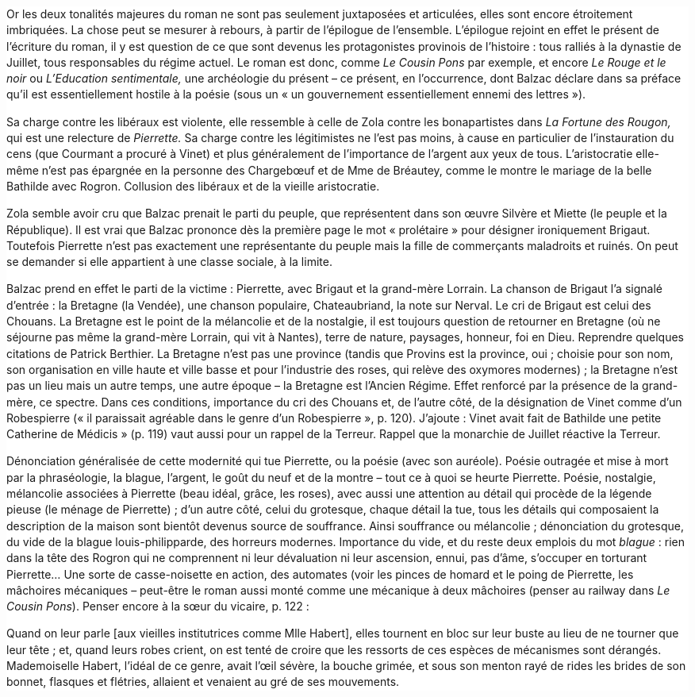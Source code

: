 Or les deux tonalités majeures du roman ne sont pas seulement juxtaposées et articulées, elles sont encore étroitement imbriquées. La chose peut se mesurer à rebours, à partir de l’épilogue de l’ensemble. L’épilogue rejoint en effet le présent de l’écriture du roman, il y est question de ce que sont devenus les protagonistes provinois de l’histoire : tous ralliés à la dynastie de Juillet, tous responsables du régime actuel. Le roman est donc, comme _Le Cousin Pons_ par exemple, et encore _Le Rouge et le noir_ ou _L’Education sentimentale,_ une archéologie du présent – ce présent, en l’occurrence, dont Balzac déclare dans sa préface qu’il est essentiellement hostile à la poésie (sous un « un gouvernement essentiellement ennemi des lettres »).

Sa charge contre les libéraux est violente, elle ressemble à celle de Zola contre les bonapartistes dans _La Fortune des Rougon,_ qui est une relecture de _Pierrette._ Sa charge contre les légitimistes ne l’est pas moins, à cause en particulier de l’instauration du cens (que Courmant a procuré à Vinet) et plus généralement de l’importance de l’argent aux yeux de tous. L’aristocratie elle-même n’est pas épargnée en la personne des Chargebœuf et de Mme de Bréautey, comme le montre le mariage de la belle Bathilde avec Rogron. Collusion des libéraux et de la vieille aristocratie.

Zola semble avoir cru que Balzac prenait le parti du peuple, que représentent dans son œuvre Silvère et Miette (le peuple et la République). Il est vrai que Balzac prononce dès la première page le mot « prolétaire » pour désigner ironiquement Brigaut. Toutefois Pierrette n’est pas exactement une représentante du peuple mais la fille de commerçants maladroits et ruinés. On peut se demander si elle appartient à une classe sociale, à la limite.

Balzac prend en effet le parti de la victime : Pierrette, avec Brigaut et la grand-mère Lorrain. La chanson de Brigaut l’a signalé d’entrée : la Bretagne (la Vendée), une chanson populaire, Chateaubriand, la note sur Nerval. Le cri de Brigaut est celui des Chouans. La Bretagne est le point de la mélancolie et de la nostalgie, il est toujours question de retourner en Bretagne (où ne séjourne pas même la grand-mère Lorrain, qui vit à Nantes), terre de nature, paysages, honneur, foi en Dieu. Reprendre quelques citations de Patrick Berthier. La Bretagne n’est pas une province (tandis que Provins est la province, oui ; choisie pour son nom, son organisation en ville haute et ville basse et pour l’industrie des roses, qui relève des oxymores modernes) ; la Bretagne n’est pas un lieu mais un autre temps, une autre époque – la Bretagne est l’Ancien Régime. Effet renforcé par la présence de la grand-mère, ce spectre. Dans ces conditions, importance du cri des Chouans et, de l’autre côté, de la désignation de Vinet comme d’un Robespierre (« il paraissait agréable dans le genre d’un Robespierre », p. 120). J’ajoute : Vinet avait fait de Bathilde une petite Catherine de Médicis » (p. 119) vaut aussi pour un rappel de la Terreur. Rappel que la monarchie de Juillet réactive la Terreur.

Dénonciation généralisée de cette modernité qui tue Pierrette, ou la poésie (avec son auréole). Poésie outragée et mise à mort par la phraséologie, la blague, l’argent, le goût du neuf et de la montre – tout ce à quoi se heurte Pierrette. Poésie, nostalgie, mélancolie associées à Pierrette (beau idéal, grâce, les roses), avec aussi une attention au détail qui procède de la légende pieuse (le ménage de Pierrette) ; d’un autre côté, celui du grotesque, chaque détail la tue, tous les détails qui composaient la description de la maison sont bientôt devenus source de souffrance. Ainsi souffrance ou mélancolie ; dénonciation du grotesque, du vide de la blague louis-philipparde, des horreurs modernes. Importance du vide, et du reste deux emplois du mot *blague* : rien dans la tête des Rogron qui ne comprennent ni leur dévaluation ni leur ascension, ennui, pas d’âme, s’occuper en torturant Pierrette… Une sorte de casse-noisette en action, des automates (voir les pinces de homard et le poing de Pierrette, les mâchoires mécaniques – peut-être le roman aussi monté comme une mécanique à deux mâchoires (penser au railway dans _Le Cousin Pons_). Penser encore à la sœur du vicaire, p. 122 :

Quand on leur parle \[aux vieilles institutrices comme Mlle Habert\], elles tournent en bloc sur leur buste au lieu de ne tourner que leur tête ; et, quand leurs robes crient, on est tenté de croire que les ressorts de ces espèces de mécanismes sont dérangés. Mademoiselle Habert, l’idéal de ce genre, avait l’œil sévère, la bouche grimée, et sous son menton rayé de rides les brides de son bonnet, flasques et flétries, allaient et venaient au gré de ses mouvements.
